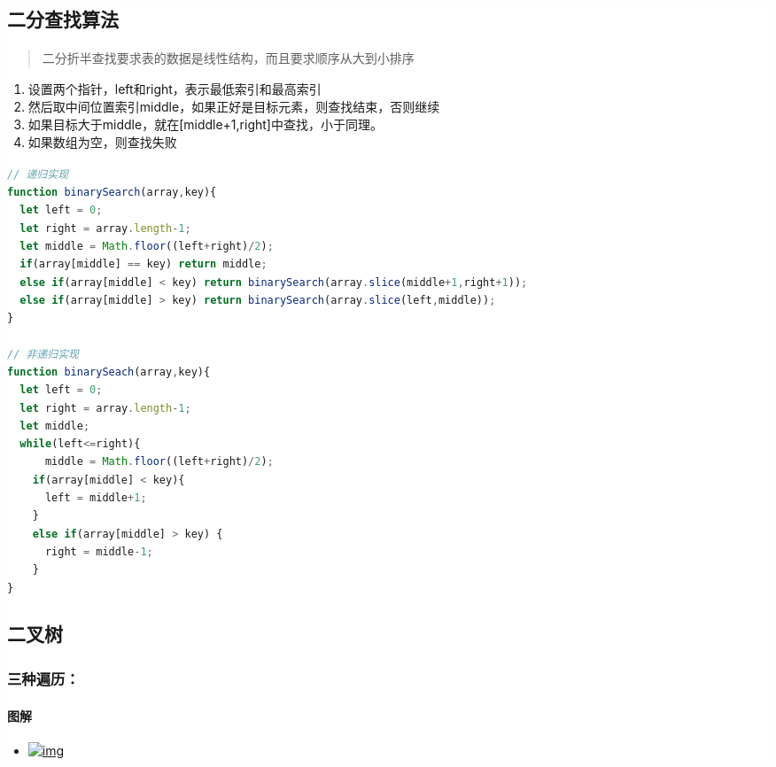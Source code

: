 

## 二分查找算法

> 二分折半查找要求表的数据是线性结构，而且要求顺序从大到小排序

1. 设置两个指针，left和right，表示最低索引和最高索引
2. 然后取中间位置索引middle，如果正好是目标元素，则查找结束，否则继续
3. 如果目标大于middle，就在[middle+1,right]中查找，小于同理。
4. 如果数组为空，则查找失败

```js
// 递归实现
function binarySearch(array,key){
  let left = 0;
  let right = array.length-1;
  let middle = Math.floor((left+right)/2);
  if(array[middle] == key) return middle;
  else if(array[middle] < key) return binarySearch(array.slice(middle+1,right+1));
  else if(array[middle] > key) return binarySearch(array.slice(left,middle));
}

// 非递归实现
function binarySeach(array,key){
  let left = 0;
  let right = array.length-1;
  let middle;
  while(left<=right){
	  middle = Math.floor((left+right)/2);
  	if(array[middle] < key){
      left = middle+1;
    } 
  	else if(array[middle] > key) {
      right = middle-1;
    }
}

```



## 二叉树

### 三种遍历：

#### 图解

- [![img](https://camo.githubusercontent.com/f5bff6fd9208fe6fda2ce71f820ceedad7f2527f/68747470733a2f2f7374617469633030312e6765656b62616e672e6f72672f7265736f757263652f696d6167652f61622f31362f61623130333832326537356235623135633631356236383536306362323431362e6a7067)](https://camo.githubusercontent.com/f5bff6fd9208fe6fda2ce71f820ceedad7f2527f/68747470733a2f2f7374617469633030312e6765656b62616e672e6f72672f7265736f757263652f696d6167652f61622f31362f61623130333832326537356235623135633631356236383536306362323431362e6a7067)
